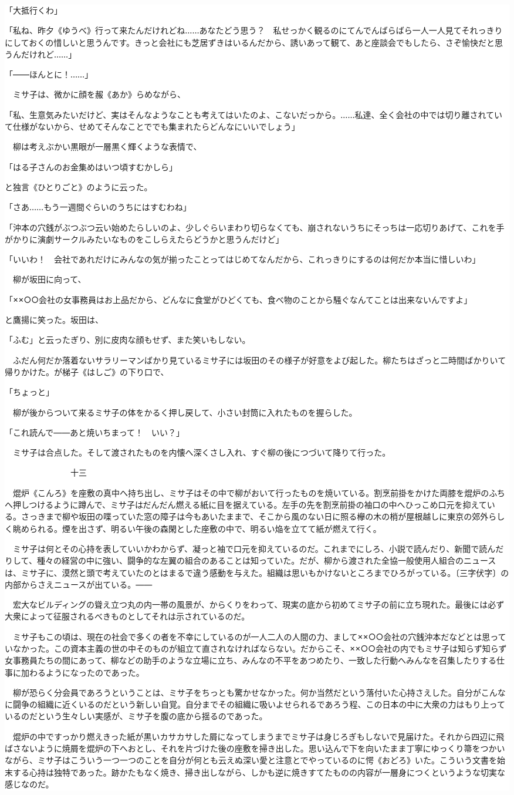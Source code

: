 「大抵行くわ」

「私ね、昨夕《ゆうべ》行って来たんだけれどね……あなたどう思う？　私せっかく観るのにてんでんばらばら一人一人見てそれっきりにしておくの惜しいと思うんです。きっと会社にも芝居ずきはいるんだから、誘いあって観て、あと座談会でもしたら、さぞ愉快だと思うんだけれど……」

「――ほんとに！……」

　ミサ子は、微かに顔を赧《あか》らめながら、

「私、生意気みたいだけど、実はそんなようなことも考えてはいたのよ、こないだっから。……私達、全く会社の中では切り離されていて仕様がないから、せめてそんなことででも集まれたらどんなにいいでしょう」

　柳は考えぶかい黒眼が一層黒く輝くような表情で、

「はる子さんのお金集めはいつ頃すむかしら」

と独言《ひとりごと》のように云った。

「さあ……もう一週間ぐらいのうちにはすむわね」

「沖本の穴銭がぶつぶつ云い始めたらしいのよ、少しぐらいまわり切らなくても、崩されないうちにそっちは一応切りあげて、これを手がかりに演劇サークルみたいなものをこしらえたらどうかと思うんだけど」

「いいわ！　会社であれだけにみんなの気が揃ったことってはじめてなんだから、これっきりにするのは何だか本当に惜しいわ」

　柳が坂田に向って、

「××○○会社の女事務員はお上品だから、どんなに食堂がひどくても、食べ物のことから騒ぐなんてことは出来ないんですよ」

と鷹揚に笑った。坂田は、

「ふむ」と云ったぎり、別に皮肉な顔もせず、また笑いもしない。

　ふだん何だか落着ないサラリーマンばかり見ているミサ子には坂田のその様子が好意をよび起した。柳たちはざっと二時間ばかりいて帰りかけた。が梯子《はしご》の下り口で、

「ちょっと」

　柳が後からついて来るミサ子の体をかるく押し戻して、小さい封筒に入れたものを握らした。

「これ読んで――あと焼いちまって！　いい？」

　ミサ子は合点した。そして渡されたものを内懐へ深くさし入れ、すぐ柳の後につづいて降りて行った。



　　　　　　　　十三



　焜炉《こんろ》を座敷の真中へ持ち出し、ミサ子はその中で柳がおいて行ったものを焼いている。割烹前掛をかけた両膝を焜炉のふちへ押しつけるように蹲んで、ミサ子はだんだん燃える紙に目を据えている。左手の先を割烹前掛の袖口の中へひっこめ口元を抑えている。さっきまで柳や坂田の喋っていた窓の障子は今もあいたままで、そこから風のない日に照る欅の木の梢が屋根越しに東京の郊外らしく眺められる。煙を出さず、明るい午後の森閑とした座敷の中で、明るい焔を立てて紙が燃えて行く。

　ミサ子は何とその心持を表していいかわからず、凝っと袖で口元を抑えているのだ。これまでにしろ、小説で読んだり、新聞で読んだりして、種々の経営の中に強い、闘争的な左翼の組合のあることは知っていた。だが、柳から渡された全協一般使用人組合のニュースは、ミサ子に、漠然と頭で考えていたのとはまるで違う感動を与えた。組織は思いもかけないところまでひろがっている。〔三字伏字〕の内部からさえニュースが出ている。――

　宏大なビルディングの聳え立つ丸の内一帯の風景が、からくりをわって、現実の底から初めてミサ子の前に立ち現れた。最後には必ず大衆によって征服されるべきものとしてそれは示されているのだ。

　ミサ子もこの頃は、現在の社会で多くの者を不幸にしているのが一人二人の人間の力、まして××○○会社の穴銭沖本だなどとは思っていなかった。この資本主義の世の中そのものが組立て直されなければならない。だからこそ、××○○会社の内でもミサ子は知らず知らず女事務員たちの間にあって、柳などの助手のような立場に立ち、みんなの不平をあつめたり、一致した行動へみんなを召集したりする仕事に加わるようになったのであった。

　柳が恐らく分会員であろうということは、ミサ子をちっとも驚かせなかった。何か当然だという落付いた心持さえした。自分がこんなに闘争の組織に近くいるのだという新しい自覚。自分までその組織に吸いよせられるであろう程、この日本の中に大衆の力はもり上っているのだという生々しい実感が、ミサ子を腹の底から揺るのであった。

　焜炉の中ですっかり燃えきった紙が黒いカサカサした屑になってしまうまでミサ子は身じろぎもしないで見届けた。それから四辺に飛ばさないように焼屑を焜炉の下へおとし、それを片づけた後の座敷を掃き出した。思い込んで下を向いたまま丁寧にゆっくり箒をつかいながら、ミサ子はこういう一つ一つのことを自分が何とも云えぬ深い愛と注意とでやっているのに愕《おどろ》いた。こういう文書を始末する心持は独特であった。跡かたもなく焼き、掃き出しながら、しかも逆に焼きすてたものの内容が一層身につくというような切実な感じなのだ。
